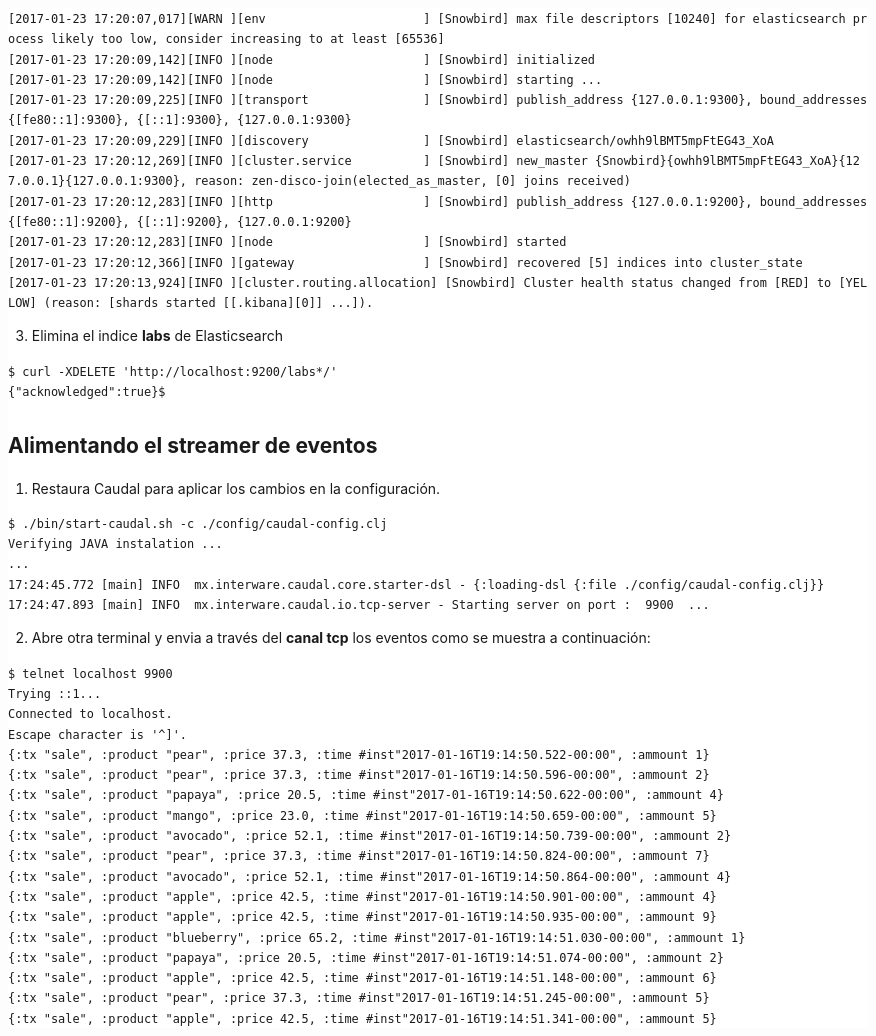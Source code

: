 ```txt
[2017-01-23 17:20:07,017][WARN ][env                      ] [Snowbird] max file descriptors [10240] for elasticsearch process likely too low, consider increasing to at least [65536]
[2017-01-23 17:20:09,142][INFO ][node                     ] [Snowbird] initialized
[2017-01-23 17:20:09,142][INFO ][node                     ] [Snowbird] starting ...
[2017-01-23 17:20:09,225][INFO ][transport                ] [Snowbird] publish_address {127.0.0.1:9300}, bound_addresses {[fe80::1]:9300}, {[::1]:9300}, {127.0.0.1:9300}
[2017-01-23 17:20:09,229][INFO ][discovery                ] [Snowbird] elasticsearch/owhh9lBMT5mpFtEG43_XoA
[2017-01-23 17:20:12,269][INFO ][cluster.service          ] [Snowbird] new_master {Snowbird}{owhh9lBMT5mpFtEG43_XoA}{127.0.0.1}{127.0.0.1:9300}, reason: zen-disco-join(elected_as_master, [0] joins received)
[2017-01-23 17:20:12,283][INFO ][http                     ] [Snowbird] publish_address {127.0.0.1:9200}, bound_addresses {[fe80::1]:9200}, {[::1]:9200}, {127.0.0.1:9200}
[2017-01-23 17:20:12,283][INFO ][node                     ] [Snowbird] started
[2017-01-23 17:20:12,366][INFO ][gateway                  ] [Snowbird] recovered [5] indices into cluster_state
[2017-01-23 17:20:13,924][INFO ][cluster.routing.allocation] [Snowbird] Cluster health status changed from [RED] to [YELLOW] (reason: [shards started [[.kibana][0]] ...]).
```

3. Elimina el indice **labs** de Elasticsearch
```txt
$ curl -XDELETE 'http://localhost:9200/labs*/'
{"acknowledged":true}$
```


## Alimentando el streamer de eventos

1. Restaura Caudal para aplicar los cambios en la configuración.
```txt
$ ./bin/start-caudal.sh -c ./config/caudal-config.clj
Verifying JAVA instalation ...
...
17:24:45.772 [main] INFO  mx.interware.caudal.core.starter-dsl - {:loading-dsl {:file ./config/caudal-config.clj}}
17:24:47.893 [main] INFO  mx.interware.caudal.io.tcp-server - Starting server on port :  9900  ...
```

2. Abre otra terminal y envia a través del **canal tcp** los eventos como se muestra a continuación:
```txt
$ telnet localhost 9900
Trying ::1...
Connected to localhost.
Escape character is '^]'.
{:tx "sale", :product "pear", :price 37.3, :time #inst"2017-01-16T19:14:50.522-00:00", :ammount 1}
{:tx "sale", :product "pear", :price 37.3, :time #inst"2017-01-16T19:14:50.596-00:00", :ammount 2}
{:tx "sale", :product "papaya", :price 20.5, :time #inst"2017-01-16T19:14:50.622-00:00", :ammount 4}
{:tx "sale", :product "mango", :price 23.0, :time #inst"2017-01-16T19:14:50.659-00:00", :ammount 5}
{:tx "sale", :product "avocado", :price 52.1, :time #inst"2017-01-16T19:14:50.739-00:00", :ammount 2}
{:tx "sale", :product "pear", :price 37.3, :time #inst"2017-01-16T19:14:50.824-00:00", :ammount 7}
{:tx "sale", :product "avocado", :price 52.1, :time #inst"2017-01-16T19:14:50.864-00:00", :ammount 4}
{:tx "sale", :product "apple", :price 42.5, :time #inst"2017-01-16T19:14:50.901-00:00", :ammount 4}
{:tx "sale", :product "apple", :price 42.5, :time #inst"2017-01-16T19:14:50.935-00:00", :ammount 9}
{:tx "sale", :product "blueberry", :price 65.2, :time #inst"2017-01-16T19:14:51.030-00:00", :ammount 1}
{:tx "sale", :product "papaya", :price 20.5, :time #inst"2017-01-16T19:14:51.074-00:00", :ammount 2}
{:tx "sale", :product "apple", :price 42.5, :time #inst"2017-01-16T19:14:51.148-00:00", :ammount 6}
{:tx "sale", :product "pear", :price 37.3, :time #inst"2017-01-16T19:14:51.245-00:00", :ammount 5}
{:tx "sale", :product "apple", :price 42.5, :time #inst"2017-01-16T19:14:51.341-00:00", :ammount 5}
```
